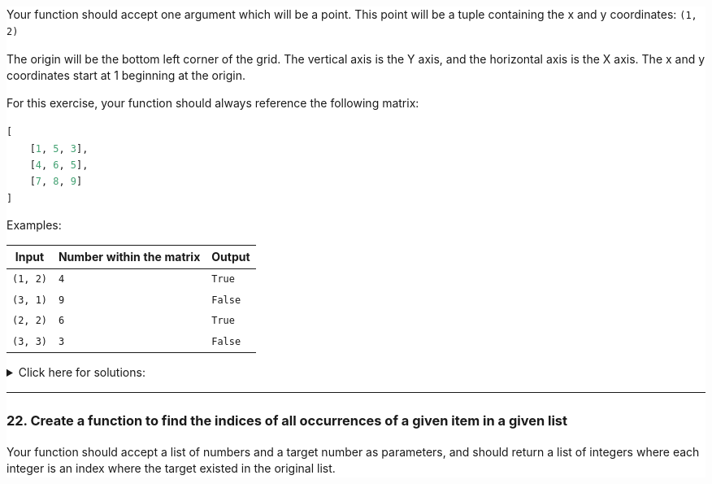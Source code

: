 Your function should accept one argument which will be a point.  This point will be a tuple containing the x and y coordinates: `(1, 2)`

The origin will be the bottom left corner of the grid.  The vertical axis is the Y axis, and the horizontal axis is the X axis. The x and y coordinates start at 1 beginning at the origin.

For this exercise, your function should always reference the following matrix:

```python
[
    [1, 5, 3],
    [4, 6, 5],
    [7, 8, 9]
]
```

Examples:

| Input | Number within the matrix | Output |
| --- | --- | --- |
|  `(1, 2)`   |   `4`  |  `True`   |
|  `(3, 1)`   |   `9`  |   `False`  |
|  `(2, 2)`   |  `6`   |  `True`   |
|  `(3, 3)`   |   `3`  |  `False`   |

<details><summary>Click here for solutions:</summary></details>

---

### 22.  Create a function to find the indices of all occurrences of a given item in a given list

Your function should accept a list of numbers and a target number as parameters, and should return a list of integers where each integer is an index where the target existed in the original list.
